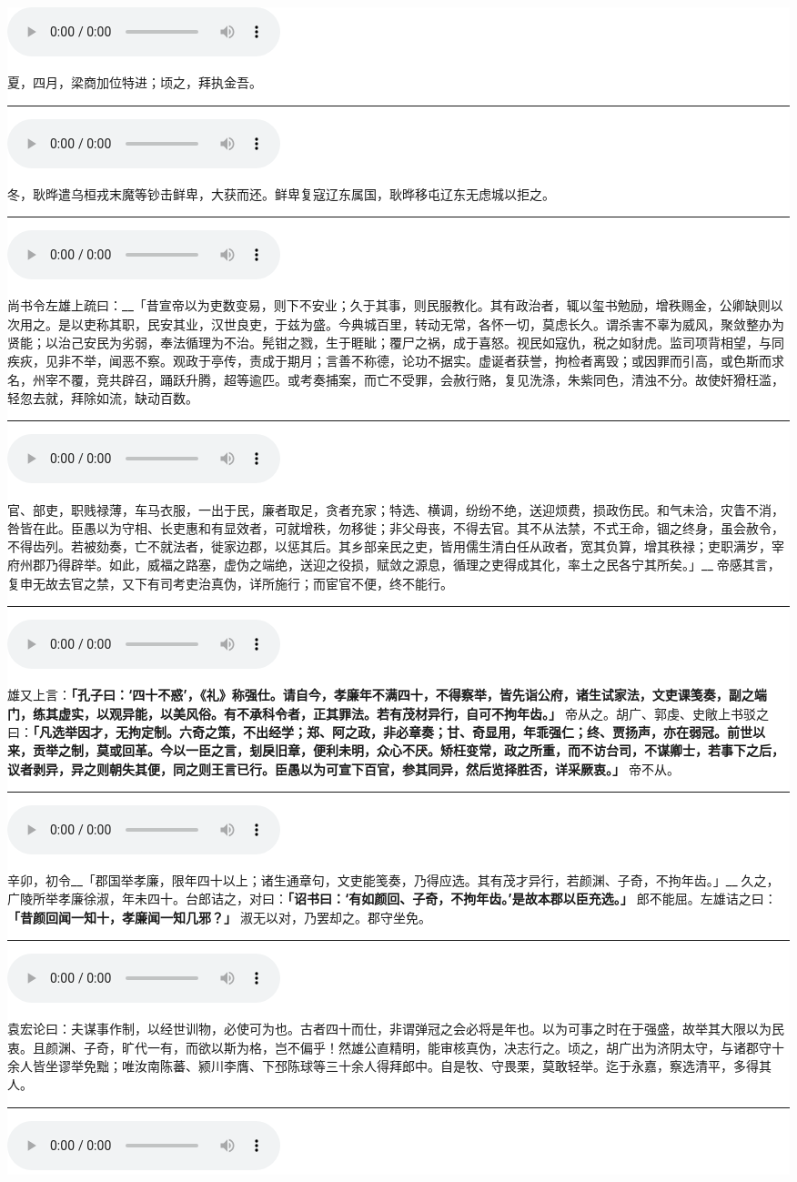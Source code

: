 
![](assets/audios/051/97.mp3)

夏，四月，梁商加位特进；顷之，拜执金吾。

---

![](assets/audios/051/98.mp3)

冬，耿晔遣乌桓戎末魔等钞击鲜卑，大获而还。鲜卑复寇辽东属国，耿晔移屯辽东无虑城以拒之。

---

![](assets/audios/051/99.mp3)

尚书令左雄上疏曰：__「昔宣帝以为吏数变易，则下不安业；久于其事，则民服教化。其有政治者，辄以玺书勉励，增秩赐金，公卿缺则以次用之。是以吏称其职，民安其业，汉世良吏，于兹为盛。今典城百里，转动无常，各怀一切，莫虑长久。谓杀害不辜为威风，聚敛整办为贤能；以治己安民为劣弱，奉法循理为不治。髡钳之戮，生于睚眦；覆尸之祸，成于喜怒。视民如寇仇，税之如豺虎。监司项背相望，与同疾疢，见非不举，闻恶不察。观政于亭传，责成于期月；言善不称德，论功不据实。虚诞者获誉，拘检者离毁；或因罪而引高，或色斯而求名，州宰不覆，竞共辟召，踊跃升腾，超等逾匹。或考奏捕案，而亡不受罪，会赦行赂，复见洗涤，朱紫同色，清浊不分。故使奸猾枉滥，轻忽去就，拜除如流，缺动百数。

---

![](assets/audios/051/100.mp3)

官、部吏，职贱禄薄，车马衣服，一出于民，廉者取足，贪者充家；特选、横调，纷纷不绝，送迎烦费，损政伤民。和气未洽，灾眚不消，咎皆在此。臣愚以为守相、长吏惠和有显效者，可就增秩，勿移徙；非父母丧，不得去官。其不从法禁，不式王命，锢之终身，虽会赦令，不得齿列。若被劾奏，亡不就法者，徙家边郡，以惩其后。其乡部亲民之吏，皆用儒生清白任从政者，宽其负算，增其秩禄；吏职满岁，宰府州郡乃得辟举。如此，威福之路塞，虚伪之端绝，送迎之役损，赋敛之源息，循理之吏得成其化，率土之民各宁其所矣。」__ 帝感其言，复申无故去官之禁，又下有司考吏治真伪，详所施行；而宦官不便，终不能行。

---

![](assets/audios/051/101.mp3)

雄又上言：__「孔子曰：‘四十不惑’，《礼》称强仕。请自今，孝廉年不满四十，不得察举，皆先诣公府，诸生试家法，文吏课笺奏，副之端门，练其虚实，以观异能，以美风俗。有不承科令者，正其罪法。若有茂材异行，自可不拘年齿。」__ 帝从之。胡广、郭虔、史敞上书驳之曰：__「凡选举因才，无拘定制。六奇之策，不出经学；郑、阿之政，非必章奏；甘、奇显用，年乖强仁；终、贾扬声，亦在弱冠。前世以来，贡举之制，莫或回革。今以一臣之言，刬戾旧章，便利未明，众心不厌。矫枉变常，政之所重，而不访台司，不谋卿士，若事下之后，议者剥异，异之则朝失其便，同之则王言已行。臣愚以为可宣下百官，参其同异，然后览择胜否，详采厥衷。」__ 帝不从。

---

![](assets/audios/051/102.mp3)

辛卯，初令__「郡国举孝廉，限年四十以上；诸生通章句，文吏能笺奏，乃得应选。其有茂才异行，若颜渊、子奇，不拘年齿。」__ 久之，广陵所举孝廉徐淑，年未四十。台郎诘之，对曰：__「诏书曰：‘有如颜回、子奇，不拘年齿。’是故本郡以臣充选。」__ 郎不能屈。左雄诘之曰：__「昔颜回闻一知十，孝廉闻一知几邪？」__ 淑无以对，乃罢却之。郡守坐免。

---

![](assets/audios/051/103.mp3)

袁宏论曰：夫谋事作制，以经世训物，必使可为也。古者四十而仕，非谓弹冠之会必将是年也。以为可事之时在于强盛，故举其大限以为民衷。且颜渊、子奇，旷代一有，而欲以斯为格，岂不偏乎！然雄公直精明，能审核真伪，决志行之。顷之，胡广出为济阴太守，与诸郡守十余人皆坐谬举免黜；唯汝南陈蕃、颍川李膺、下邳陈球等三十余人得拜郎中。自是牧、守畏栗，莫敢轻举。迄于永嘉，察选清平，多得其人。

---

![](assets/audios/051/104.mp3)
